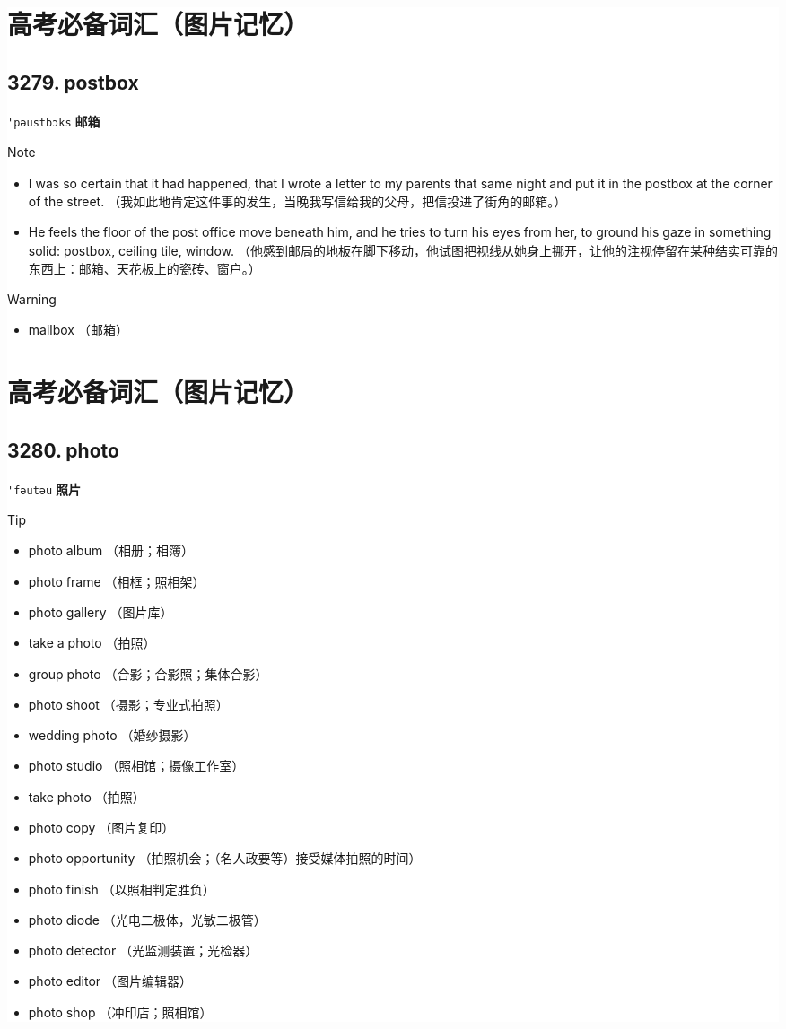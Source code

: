 # 高考必备词汇（图片记忆）

## 3279. postbox

`'pəustbɔks`  **邮箱**

> [!NOTE]
>
> - I was so certain that it had happened, that I wrote a letter to my parents that same night and put it in the postbox at the corner of the street. （我如此地肯定这件事的发生，当晚我写信给我的父母，把信投进了街角的邮箱。）
>
> - He feels the floor of the post office move beneath him, and he tries to turn his eyes from her, to ground his gaze in something solid: postbox, ceiling tile, window. （他感到邮局的地板在脚下移动，他试图把视线从她身上挪开，让他的注视停留在某种结实可靠的东西上：邮箱、天花板上的瓷砖、窗户。）
>

> [!WARNING]
>
> - mailbox （邮箱）
>

# 高考必备词汇（图片记忆）

## 3280. photo

`'fəutəu`  **照片**

> [!TIP]
>
> - photo album （相册；相簿）
>
> - photo frame （相框；照相架）
>
> - photo gallery （图片库）
>
> - take a photo （拍照）
>
> - group photo （合影；合影照；集体合影）
>
> - photo shoot （摄影；专业式拍照）
>
> - wedding photo （婚纱摄影）
>
> - photo studio （照相馆；摄像工作室）
>
> - take photo （拍照）
>
> - photo copy （图片复印）
>
> - photo opportunity （拍照机会；（名人政要等）接受媒体拍照的时间）
>
> - photo finish （以照相判定胜负）
>
> - photo diode （光电二极体，光敏二极管）
>
> - photo detector （光监测装置；光检器）
>
> - photo editor （图片编辑器）
>
> - photo shop （冲印店；照相馆）
>
